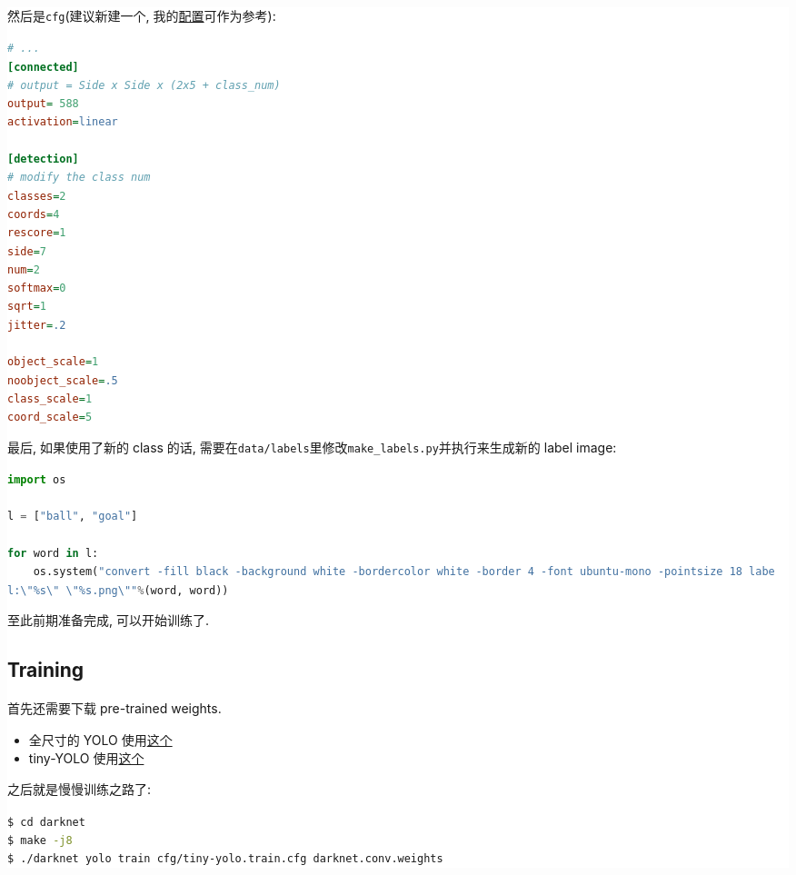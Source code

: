 然后是`cfg`(建议新建一个, 我的[配置](https://github.com/corenel/darknet/blob/yuthon/cfg/tiny-yolo.train.cfg)可作为参考):

```ini
# ...
[connected]
# output = Side x Side x (2x5 + class_num)
output= 588
activation=linear

[detection]
# modify the class num
classes=2
coords=4
rescore=1
side=7
num=2
softmax=0
sqrt=1
jitter=.2

object_scale=1
noobject_scale=.5
class_scale=1
coord_scale=5
```

最后, 如果使用了新的 class 的话, 需要在`data/labels`里修改`make_labels.py`并执行来生成新的 label image:

```python
import os

l = ["ball", "goal"]

for word in l:
    os.system("convert -fill black -background white -bordercolor white -border 4 -font ubuntu-mono -pointsize 18 label:\"%s\" \"%s.png\""%(word, word))
```

至此前期准备完成, 可以开始训练了.

## Training

首先还需要下载 pre-trained weights.

* 全尺寸的 YOLO 使用[这个](http://pjreddie.com/media/files/extraction.conv.weights)
* tiny-YOLO 使用[这个](http://pjreddie.com/media/files/darknet.conv.weights)

之后就是慢慢训练之路了:

```bash
$ cd darknet
$ make -j8
$ ./darknet yolo train cfg/tiny-yolo.train.cfg darknet.conv.weights
```
